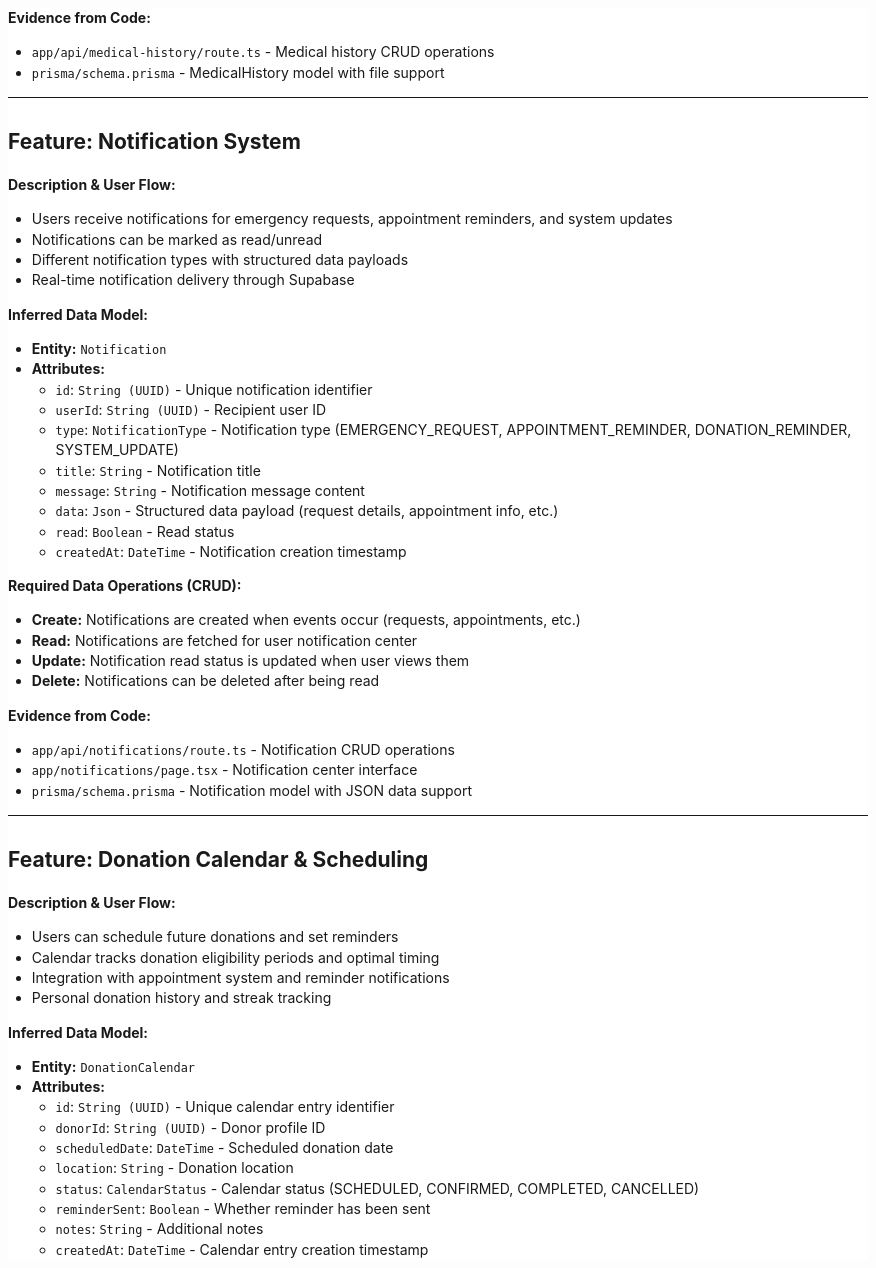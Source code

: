 **Evidence from Code:**
- `app/api/medical-history/route.ts` - Medical history CRUD operations
- `prisma/schema.prisma` - MedicalHistory model with file support

---

## Feature: Notification System

**Description & User Flow:**
- Users receive notifications for emergency requests, appointment reminders, and system updates
- Notifications can be marked as read/unread
- Different notification types with structured data payloads
- Real-time notification delivery through Supabase

**Inferred Data Model:**
- **Entity:** `Notification`
- **Attributes:**
    - `id`: `String (UUID)` - Unique notification identifier
    - `userId`: `String (UUID)` - Recipient user ID
    - `type`: `NotificationType` - Notification type (EMERGENCY_REQUEST, APPOINTMENT_REMINDER, DONATION_REMINDER, SYSTEM_UPDATE)
    - `title`: `String` - Notification title
    - `message`: `String` - Notification message content
    - `data`: `Json` - Structured data payload (request details, appointment info, etc.)
    - `read`: `Boolean` - Read status
    - `createdAt`: `DateTime` - Notification creation timestamp

**Required Data Operations (CRUD):**
- **Create:** Notifications are created when events occur (requests, appointments, etc.)
- **Read:** Notifications are fetched for user notification center
- **Update:** Notification read status is updated when user views them
- **Delete:** Notifications can be deleted after being read

**Evidence from Code:**
- `app/api/notifications/route.ts` - Notification CRUD operations
- `app/notifications/page.tsx` - Notification center interface
- `prisma/schema.prisma` - Notification model with JSON data support

---

## Feature: Donation Calendar & Scheduling

**Description & User Flow:**
- Users can schedule future donations and set reminders
- Calendar tracks donation eligibility periods and optimal timing
- Integration with appointment system and reminder notifications
- Personal donation history and streak tracking

**Inferred Data Model:**
- **Entity:** `DonationCalendar`
- **Attributes:**
    - `id`: `String (UUID)` - Unique calendar entry identifier
    - `donorId`: `String (UUID)` - Donor profile ID
    - `scheduledDate`: `DateTime` - Scheduled donation date
    - `location`: `String` - Donation location
    - `status`: `CalendarStatus` - Calendar status (SCHEDULED, CONFIRMED, COMPLETED, CANCELLED)
    - `reminderSent`: `Boolean` - Whether reminder has been sent
    - `notes`: `String` - Additional notes
    - `createdAt`: `DateTime` - Calendar entry creation timestamp
